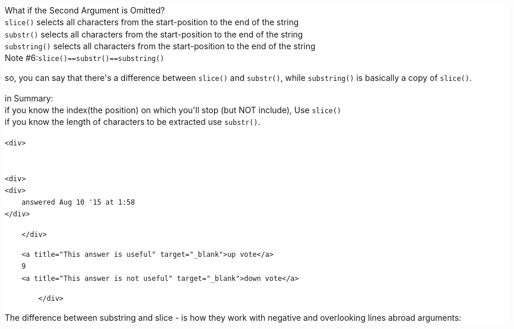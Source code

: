 <p>What if the Second Argument is Omitted?<br />
<code>slice()</code> selects all characters from the start-position to the end of the string<br />
<code>substr()</code> selects all characters from the start-position to the end of the string<br />
<code>substring()</code> selects all characters from the start-position to the end of the string<br />
Note #6:<code>slice()==substr()==substring()</code></p>

<p>so, you can say that there's a difference between <code>slice()</code> and <code>substr()</code>, while <code>substring()</code> is basically a copy of <code>slice()</code>.</p>

<p>in Summary:<br />
if you know the index(the position) on which you'll stop (but NOT include), Use <code>slice()</code><br />
if you know the length of characters to be extracted use <code>substr()</code>.</p>
    </div>
    <div>
    
            


    <div>
       

    <div>
    <div>
        answered Aug 10 '15 at 1:58
    </div>
    
    
</div>
    </div>
    </div>
</div>
    
        </div>
</div>

  

<div id="answer-35226646">
    <div>
            <div>
                

<div>
        
        <a title="This answer is useful" target="_blank">up vote</a>
        9
        <a title="This answer is not useful" target="_blank">down vote</a>




</div>

            </div>
            


<div>
    <div>
<p>The difference between substring and slice - is how they work with negative and overlooking lines abroad arguments:</p>
